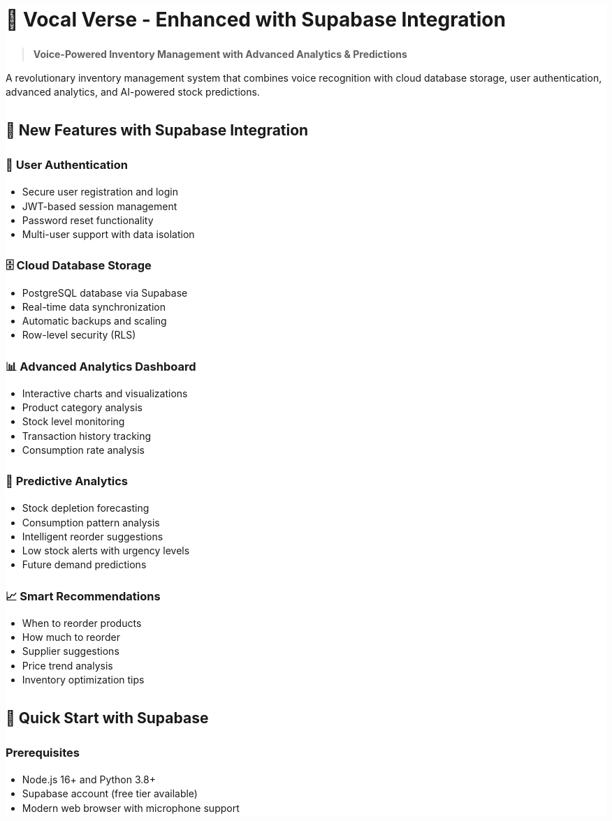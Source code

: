 # 🎤 Vocal Verse - Enhanced with Supabase Integration

> **Voice-Powered Inventory Management with Advanced Analytics & Predictions**

A revolutionary inventory management system that combines voice recognition with cloud database storage, user authentication, advanced analytics, and AI-powered stock predictions.

## 🌟 New Features with Supabase Integration

### 🔐 **User Authentication**
- Secure user registration and login
- JWT-based session management
- Password reset functionality
- Multi-user support with data isolation

### 🗄️ **Cloud Database Storage**
- PostgreSQL database via Supabase
- Real-time data synchronization
- Automatic backups and scaling
- Row-level security (RLS)

### 📊 **Advanced Analytics Dashboard**
- Interactive charts and visualizations
- Product category analysis
- Stock level monitoring
- Transaction history tracking
- Consumption rate analysis

### 🔮 **Predictive Analytics**
- Stock depletion forecasting
- Consumption pattern analysis
- Intelligent reorder suggestions
- Low stock alerts with urgency levels
- Future demand predictions

### 📈 **Smart Recommendations**
- When to reorder products
- How much to reorder
- Supplier suggestions
- Price trend analysis
- Inventory optimization tips

## 🚀 Quick Start with Supabase

### Prerequisites
- Node.js 16+ and Python 3.8+
- Supabase account (free tier available)
- Modern web browser with microphone support
